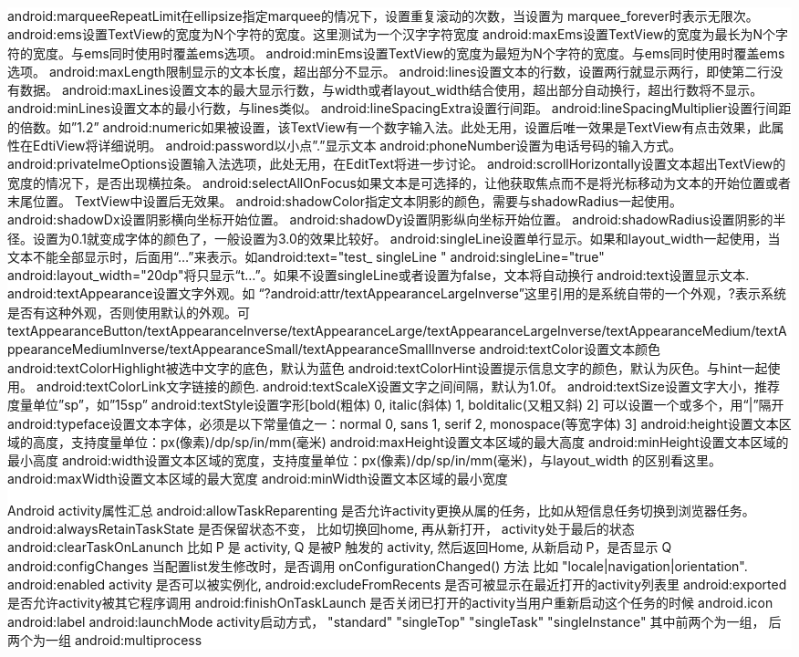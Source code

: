 android:marqueeRepeatLimit在ellipsize指定marquee的情况下，设置重复滚动的次数，当设置为 marquee_forever时表示无限次。
android:ems设置TextView的宽度为N个字符的宽度。这里测试为一个汉字字符宽度
android:maxEms设置TextView的宽度为最长为N个字符的宽度。与ems同时使用时覆盖ems选项。
android:minEms设置TextView的宽度为最短为N个字符的宽度。与ems同时使用时覆盖ems选项。
android:maxLength限制显示的文本长度，超出部分不显示。
android:lines设置文本的行数，设置两行就显示两行，即使第二行没有数据。
android:maxLines设置文本的最大显示行数，与width或者layout_width结合使用，超出部分自动换行，超出行数将不显示。
android:minLines设置文本的最小行数，与lines类似。
android:lineSpacingExtra设置行间距。
android:lineSpacingMultiplier设置行间距的倍数。如”1.2”
android:numeric如果被设置，该TextView有一个数字输入法。此处无用，设置后唯一效果是TextView有点击效果，此属性在EdtiView将详细说明。
android:password以小点”.”显示文本
android:phoneNumber设置为电话号码的输入方式。
android:privateImeOptions设置输入法选项，此处无用，在EditText将进一步讨论。
android:scrollHorizontally设置文本超出TextView的宽度的情况下，是否出现横拉条。
android:selectAllOnFocus如果文本是可选择的，让他获取焦点而不是将光标移动为文本的开始位置或者末尾位置。 TextView中设置后无效果。
android:shadowColor指定文本阴影的颜色，需要与shadowRadius一起使用。
android:shadowDx设置阴影横向坐标开始位置。
android:shadowDy设置阴影纵向坐标开始位置。
android:shadowRadius设置阴影的半径。设置为0.1就变成字体的颜色了，一般设置为3.0的效果比较好。
android:singleLine设置单行显示。如果和layout_width一起使用，当文本不能全部显示时，后面用“…”来表示。如android:text="test_ singleLine "
android:singleLine="true" android:layout_width="20dp"将只显示“t…”。如果不设置singleLine或者设置为false，文本将自动换行
android:text设置显示文本.
android:textAppearance设置文字外观。如 “?android:attr/textAppearanceLargeInverse”这里引用的是系统自带的一个外观，?表示系统是否有这种外观，否则使用默认的外观。可textAppearanceButton/textAppearanceInverse/textAppearanceLarge/textAppearanceLargeInverse/textAppearanceMedium/textAppearanceMediumInverse/textAppearanceSmall/textAppearanceSmallInverse
android:textColor设置文本颜色
android:textColorHighlight被选中文字的底色，默认为蓝色
android:textColorHint设置提示信息文字的颜色，默认为灰色。与hint一起使用。
android:textColorLink文字链接的颜色.
android:textScaleX设置文字之间间隔，默认为1.0f。
android:textSize设置文字大小，推荐度量单位”sp”，如”15sp”
android:textStyle设置字形[bold(粗体) 0, italic(斜体) 1, bolditalic(又粗又斜) 2] 可以设置一个或多个，用“|”隔开
android:typeface设置文本字体，必须是以下常量值之一：normal 0, sans 1, serif 2, monospace(等宽字体) 3]
android:height设置文本区域的高度，支持度量单位：px(像素)/dp/sp/in/mm(毫米)
android:maxHeight设置文本区域的最大高度
android:minHeight设置文本区域的最小高度
android:width设置文本区域的宽度，支持度量单位：px(像素)/dp/sp/in/mm(毫米)，与layout_width 的区别看这里。
android:maxWidth设置文本区域的最大宽度
android:minWidth设置文本区域的最小宽度
 
Android activity属性汇总
android:allowTaskReparenting
是否允许activity更换从属的任务，比如从短信息任务切换到浏览器任务。
android:alwaysRetainTaskState
是否保留状态不变， 比如切换回home, 再从新打开， activity处于最后的状态
android:clearTaskOnLanunch
比如 P 是 activity, Q 是被P 触发的 activity, 然后返回Home, 从新启动 P，是否显示 Q
android:configChanges
当配置list发生修改时，是否调用 onConfigurationChanged() 方法 比如 "locale|navigation|orientation".
android:enabled
activity 是否可以被实例化,
android:excludeFromRecents
是否可被显示在最近打开的activity列表里
android:exported
是否允许activity被其它程序调用
android:finishOnTaskLaunch
是否关闭已打开的activity当用户重新启动这个任务的时候
android.icon
android:label
android:launchMode
activity启动方式， "standard" "singleTop" "singleTask" "singleInstance"
其中前两个为一组， 后两个为一组
android:multiprocess
